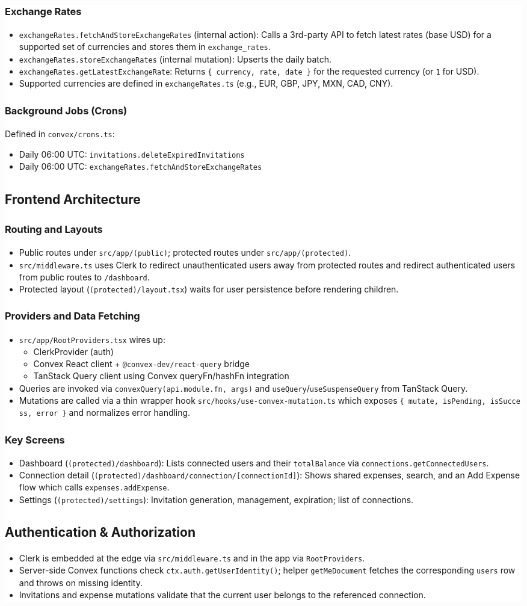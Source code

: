 ### Exchange Rates

- `exchangeRates.fetchAndStoreExchangeRates` (internal action): Calls a 3rd-party API to fetch latest rates (base USD) for a supported set of currencies and stores them in `exchange_rates`.
- `exchangeRates.storeExchangeRates` (internal mutation): Upserts the daily batch.
- `exchangeRates.getLatestExchangeRate`: Returns `{ currency, rate, date }` for the requested currency (or `1` for USD).
- Supported currencies are defined in `exchangeRates.ts` (e.g., EUR, GBP, JPY, MXN, CAD, CNY).

### Background Jobs (Crons)

Defined in `convex/crons.ts`:

- Daily 06:00 UTC: `invitations.deleteExpiredInvitations`
- Daily 06:00 UTC: `exchangeRates.fetchAndStoreExchangeRates`

## Frontend Architecture

### Routing and Layouts

- Public routes under `src/app/(public)`; protected routes under `src/app/(protected)`.
- `src/middleware.ts` uses Clerk to redirect unauthenticated users away from protected routes and redirect authenticated users from public routes to `/dashboard`.
- Protected layout (`(protected)/layout.tsx`) waits for user persistence before rendering children.

### Providers and Data Fetching

- `src/app/RootProviders.tsx` wires up:
  - ClerkProvider (auth)
  - Convex React client + `@convex-dev/react-query` bridge
  - TanStack Query client using Convex queryFn/hashFn integration
- Queries are invoked via `convexQuery(api.module.fn, args)` and `useQuery`/`useSuspenseQuery` from TanStack Query.
- Mutations are called via a thin wrapper hook `src/hooks/use-convex-mutation.ts` which exposes `{ mutate, isPending, isSuccess, error }` and normalizes error handling.

### Key Screens

- Dashboard (`(protected)/dashboard`): Lists connected users and their `totalBalance` via `connections.getConnectedUsers`.
- Connection detail (`(protected)/dashboard/connection/[connectionId]`): Shows shared expenses, search, and an Add Expense flow which calls `expenses.addExpense`.
- Settings (`(protected)/settings`): Invitation generation, management, expiration; list of connections.

## Authentication & Authorization

- Clerk is embedded at the edge via `src/middleware.ts` and in the app via `RootProviders`.
- Server-side Convex functions check `ctx.auth.getUserIdentity()`; helper `getMeDocument` fetches the corresponding `users` row and throws on missing identity.
- Invitations and expense mutations validate that the current user belongs to the referenced connection.
